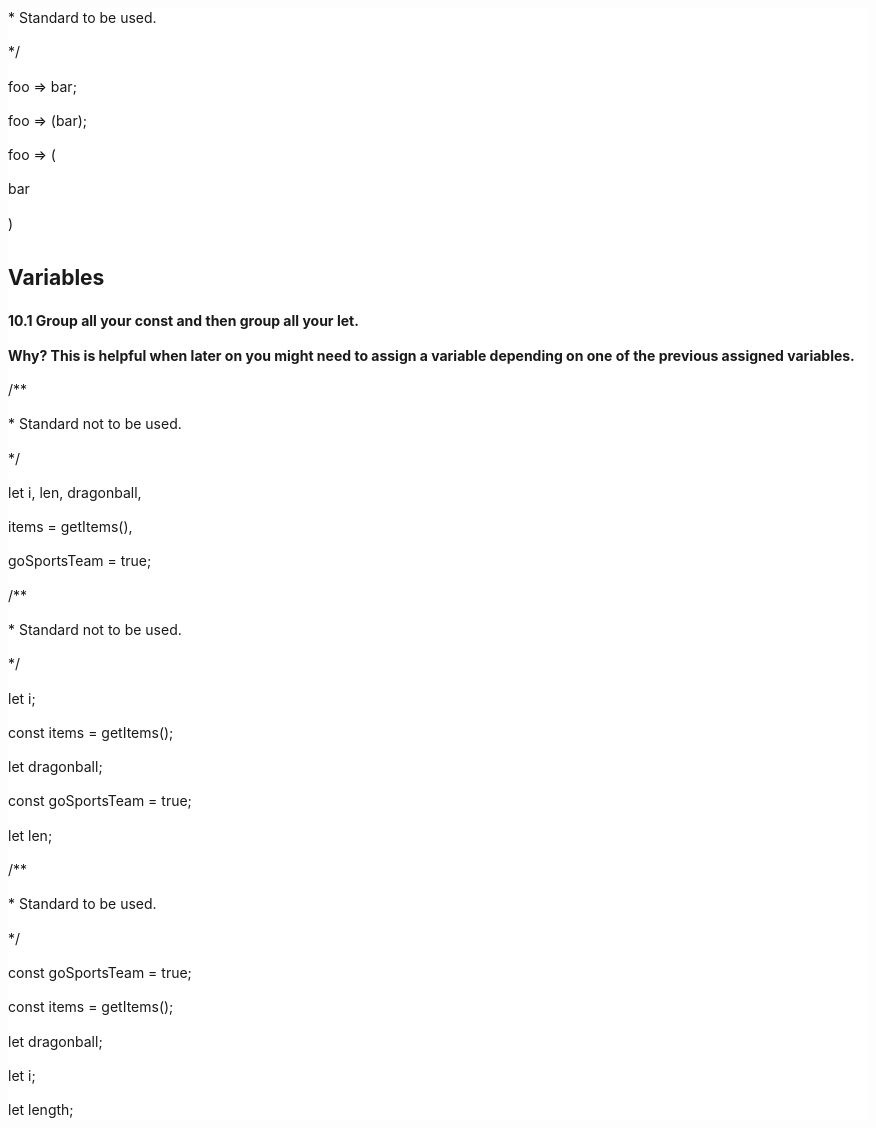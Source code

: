 \* Standard to be used.

\*/

foo =\> bar;

foo =\> (bar);

foo =\> (

bar

)

## Variables

**10.1 Group all your const and then group all your let.**

**Why? This is helpful when later on you might need to assign a variable
depending on one of the previous assigned variables.**

/\*\*

\* Standard not to be used.

\*/

let i, len, dragonball,

items = getItems(),

goSportsTeam = true;

/\*\*

\* Standard not to be used.

\*/

let i;

const items = getItems();

let dragonball;

const goSportsTeam = true;

let len;

/\*\*

\* Standard to be used.

\*/

const goSportsTeam = true;

const items = getItems();

let dragonball;

let i;

let length;
